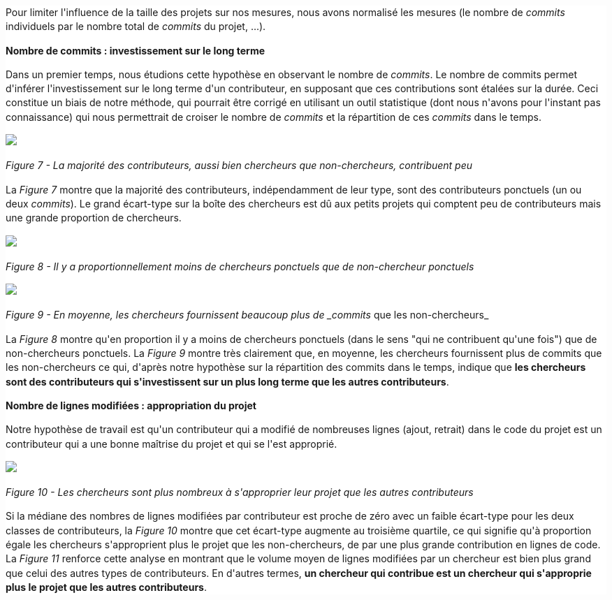 Pour limiter l'influence de la taille des projets sur nos mesures, nous avons normalisé les mesures \(le nombre de _commits_ individuels par le nombre total de _commits_ du projet, ...\).

**Nombre de commits : investissement sur le long terme**

Dans un premier temps, nous étudions cette hypothèse en observant le nombre de _commits_. Le nombre de commits permet d'inférer l'investissement sur le long terme d'un contributeur, en supposant que ces contributions sont étalées sur la durée. Ceci constitue un biais de notre méthode, qui pourrait être corrigé en utilisant un outil statistique \(dont nous n'avons pour l'instant pas connaissance\) qui nous permettrait de croiser le nombre de _commits_ et la répartition de ces _commits_ dans le temps.

![](../.gitbook/assets/commits_median.png)

_Figure 7 - La majorité des contributeurs, aussi bien chercheurs que non-chercheurs, contribuent peu_

La _Figure 7_ montre que la majorité des contributeurs, indépendamment de leur type, sont des contributeurs ponctuels \(un ou deux _commits_\). Le grand écart-type sur la boîte des chercheurs est dû aux petits projets qui comptent peu de contributeurs mais une grande proportion de chercheurs.

![](../.gitbook/assets/commits_third_quartile.png)

_Figure 8 - Il y a proportionnellement moins de chercheurs ponctuels que de non-chercheur ponctuels_

![](../.gitbook/assets/commits_mean.png)

_Figure 9 - En moyenne, les chercheurs fournissent beaucoup plus de \_commits_ que les non-chercheurs\_

La _Figure 8_ montre qu'en proportion il y a moins de chercheurs ponctuels \(dans le sens "qui ne contribuent qu'une fois"\) que de non-chercheurs ponctuels. La _Figure 9_ montre très clairement que, en moyenne, les chercheurs fournissent plus de commits que les non-chercheurs ce qui, d'après notre hypothèse sur la répartition des commits dans le temps, indique que **les chercheurs sont des contributeurs qui s'investissent sur un plus long terme que les autres contributeurs**.

**Nombre de lignes modifiées : appropriation du projet**

Notre hypothèse de travail est qu'un contributeur qui a modifié de nombreuses lignes \(ajout, retrait\) dans le code du projet est un contributeur qui a une bonne maîtrise du projet et qui se l'est approprié.

![](../.gitbook/assets/modified_lines_third_quartile.png)

_Figure 10 - Les chercheurs sont plus nombreux à s'approprier leur projet que les autres contributeurs_

Si la médiane des nombres de lignes modifiées par contributeur est proche de zéro avec un faible écart-type pour les deux classes de contributeurs, la _Figure 10_ montre que cet écart-type augmente au troisième quartile, ce qui signifie qu'à proportion égale les chercheurs s'approprient plus le projet que les non-chercheurs, de par une plus grande contribution en lignes de code. La _Figure 11_ renforce cette analyse en montrant que le volume moyen de lignes modifiées par un chercheur est bien plus grand que celui des autres types de contributeurs. En d'autres termes, **un chercheur qui contribue est un chercheur qui s'approprie plus le projet que les autres contributeurs**.
